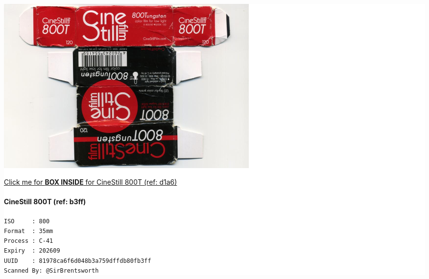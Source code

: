 <a href="./archive/00006_000.jpg">
	<img src="./lowres/00006_000.jpg" alt="CineStill 800T 120 film_box_outside" loading="lazy" width="500" />
</a>

[Click me for **BOX INSIDE** for CineStill 800T (ref: d1a6)](./archive/00006_001.jpg)

#### CineStill 800T (ref: b3ff)
```
ISO     : 800
Format  : 35mm
Process : C-41
Expiry  : 202609
UUID    : 81978ca6f6d048b3a759dffdb80fb3ff
Scanned By: @SirBrentsworth
```

<a href="./archive/00085_000.jpg">